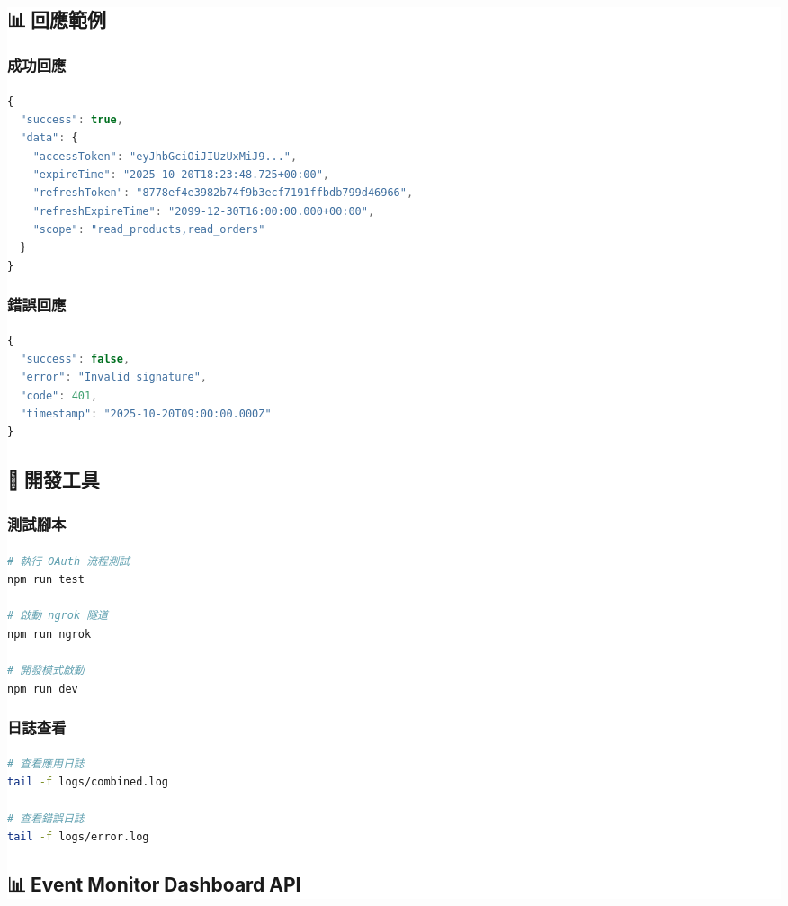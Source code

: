 ## 📊 回應範例

### 成功回應
```javascript
{
  "success": true,
  "data": {
    "accessToken": "eyJhbGciOiJIUzUxMiJ9...",
    "expireTime": "2025-10-20T18:23:48.725+00:00",
    "refreshToken": "8778ef4e3982b74f9b3ecf7191ffbdb799d46966",
    "refreshExpireTime": "2099-12-30T16:00:00.000+00:00",
    "scope": "read_products,read_orders"
  }
}
```

### 錯誤回應
```javascript
{
  "success": false,
  "error": "Invalid signature",
  "code": 401,
  "timestamp": "2025-10-20T09:00:00.000Z"
}
```

## 🔧 開發工具

### 測試腳本
```bash
# 執行 OAuth 流程測試
npm run test

# 啟動 ngrok 隧道
npm run ngrok

# 開發模式啟動
npm run dev
```

### 日誌查看
```bash
# 查看應用日誌
tail -f logs/combined.log

# 查看錯誤日誌
tail -f logs/error.log
```

## 📊 Event Monitor Dashboard API
